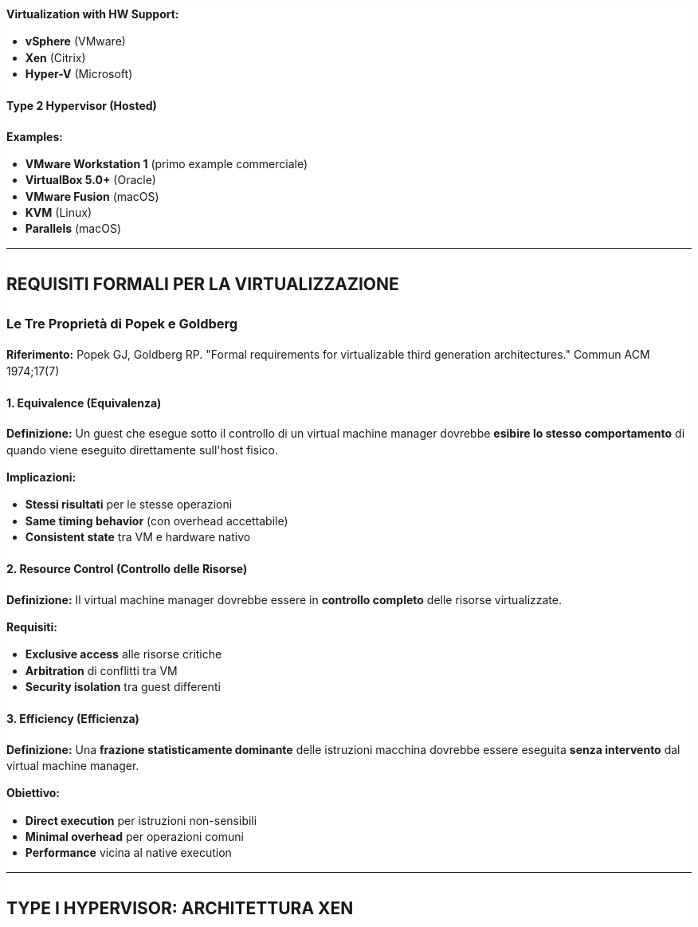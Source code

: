 **Virtualization with HW Support:**
- **vSphere** (VMware)
- **Xen** (Citrix)
- **Hyper-V** (Microsoft)

#### **Type 2 Hypervisor (Hosted)**

**Examples:**
- **VMware Workstation 1** (primo example commerciale)
- **VirtualBox 5.0+** (Oracle)
- **VMware Fusion** (macOS)
- **KVM** (Linux)
- **Parallels** (macOS)

---

## **REQUISITI FORMALI PER LA VIRTUALIZZAZIONE**

### **Le Tre Proprietà di Popek e Goldberg**

**Riferimento:** Popek GJ, Goldberg RP. "Formal requirements for virtualizable third generation architectures." Commun ACM 1974;17(7)

#### **1. Equivalence (Equivalenza)**
**Definizione:** Un guest che esegue sotto il controllo di un virtual machine manager dovrebbe **esibire lo stesso comportamento** di quando viene eseguito direttamente sull'host fisico.

**Implicazioni:**
- **Stessi risultati** per le stesse operazioni
- **Same timing behavior** (con overhead accettabile)
- **Consistent state** tra VM e hardware nativo

#### **2. Resource Control (Controllo delle Risorse)**
**Definizione:** Il virtual machine manager dovrebbe essere in **controllo completo** delle risorse virtualizzate.

**Requisiti:**
- **Exclusive access** alle risorse critiche
- **Arbitration** di conflitti tra VM
- **Security isolation** tra guest differenti

#### **3. Efficiency (Efficienza)**
**Definizione:** Una **frazione statisticamente dominante** delle istruzioni macchina dovrebbe essere eseguita **senza intervento** dal virtual machine manager.

**Obiettivo:**
- **Direct execution** per istruzioni non-sensibili
- **Minimal overhead** per operazioni comuni
- **Performance** vicina al native execution

---

## **TYPE I HYPERVISOR: ARCHITETTURA XEN**
